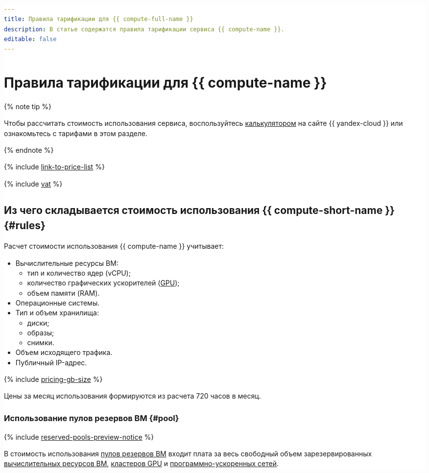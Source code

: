 ```yaml
---
title: Правила тарификации для {{ compute-full-name }}
description: В статье содержатся правила тарификации сервиса {{ compute-name }}.
editable: false
---
```



# Правила тарификации для {{ compute-name }}

{% note tip %}


Чтобы рассчитать стоимость использования сервиса, воспользуйтесь [калькулятором](https://yandex.cloud/ru/prices?state=f2dac101335a#calculator) на сайте {{ yandex-cloud }} или ознакомьтесь с тарифами в этом разделе.





{% endnote %}

{% include [link-to-price-list](../_includes/pricing/link-to-price-list.md) %}


{% include [vat](../_includes/vat.md) %}


## Из чего складывается стоимость использования {{ compute-short-name }} {#rules}

Расчет стоимости использования {{ compute-name }} учитывает:
* Вычислительные ресурсы ВМ:
  * тип и количество ядер (vCPU);
  * количество графических ускорителей ([GPU](concepts/gpus.md));
  * объем памяти (RAM).
* Операционные системы.
* Тип и объем хранилища:
  * диски;
  * образы;
  * снимки.
* Объем исходящего трафика.
* Публичный IP-адрес.

{% include [pricing-gb-size](../_includes/pricing-gb-size.md) %}

Цены за месяц использования формируются из расчета 720 часов в месяц.

### Использование пулов резервов ВМ {#pool}

{% include [reserved-pools-preview-notice](../_includes/compute/reserved-pools-preview-notice.md) %}

В стоимость использования [пулов резервов ВМ](./concepts/reserved-pools.md) входит плата за весь свободный объем зарезервированных [вычислительных ресурсов ВМ](#prices-instance-resources), [кластеров GPU](#prices-gpu-clusters) и [программно-ускоренных сетей](#software-accelerated-network).
